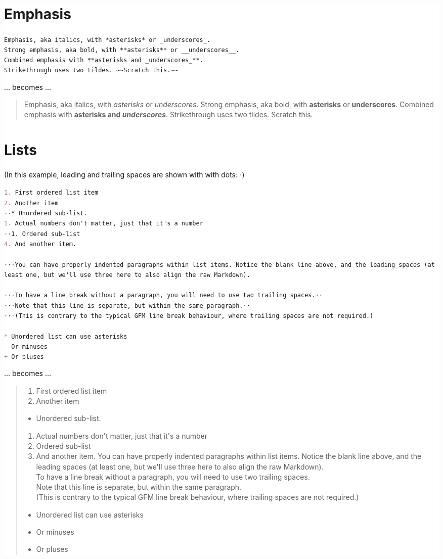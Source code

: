 <a name="emphasis"/>

# Emphasis

```markdown
Emphasis, aka italics, with *asterisks* or _underscores_.
Strong emphasis, aka bold, with **asterisks** or __underscores__.
Combined emphasis with **asterisks and _underscores_**.
Strikethrough uses two tildes. ~~Scratch this.~~
```

... becomes ...


> Emphasis, aka italics, with *asterisks* or _underscores_.
> Strong emphasis, aka bold, with **asterisks** or __underscores__.
> Combined emphasis with **asterisks and _underscores_**.
> Strikethrough uses two tildes. ~~Scratch this.~~


<a name="lists"/>

# Lists

(In this example, leading and trailing spaces are shown with with dots: ⋅)

```markdown
1. First ordered list item
2. Another item
⋅⋅* Unordered sub-list.
1. Actual numbers don't matter, just that it's a number
⋅⋅1. Ordered sub-list
4. And another item.

⋅⋅⋅You can have properly indented paragraphs within list items. Notice the blank line above, and the leading spaces (at least one, but we'll use three here to also align the raw Markdown).

⋅⋅⋅To have a line break without a paragraph, you will need to use two trailing spaces.⋅⋅
⋅⋅⋅Note that this line is separate, but within the same paragraph.⋅⋅
⋅⋅⋅(This is contrary to the typical GFM line break behaviour, where trailing spaces are not required.)

* Unordered list can use asterisks
- Or minuses
+ Or pluses
```
... becomes ...

> 1. First ordered list item
> 2. Another item
>   * Unordered sub-list.
> 1. Actual numbers don't matter, just that it's a number
>   1. Ordered sub-list
> 4. And another item.
>    You can have properly indented paragraphs within list items. Notice the blank line above, and the leading spaces (at least one, but we'll use three here to also align the raw Markdown).  
>    To have a line break without a paragraph, you will need to use two trailing spaces.  
>    Note that this line is separate, but within the same paragraph.    
>    (This is contrary to the typical GFM line break behaviour, where trailing spaces are not required.)
> * Unordered list can use asterisks
> - Or minuses
> + Or pluses
